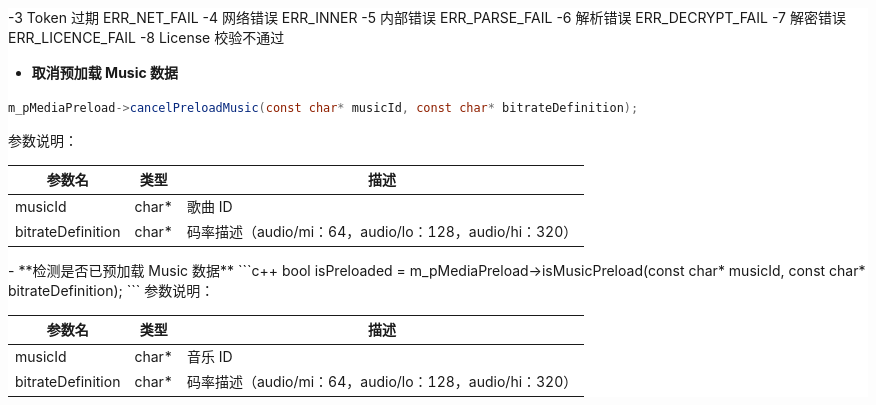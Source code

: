 <td>-3</td>
<td>Token 过期</td>
</tr><tr>
<td>ERR_NET_FAIL</td>
<td>-4</td>
<td>网络错误</td>
</tr><tr>
<td>ERR_INNER</td>
<td>-5</td>
<td>内部错误</td>
</tr><tr>
<td>ERR_PARSE_FAIL</td>
<td>-6</td>
<td>解析错误</td>
</tr><tr>
<td>ERR_DECRYPT_FAIL</td>
<td>-7</td>
<td>解密错误</td>
</tr><tr>
<td>ERR_LICENCE_FAIL</td>
<td>-8</td>
<td>License 校验不通过</td>
</tr></tbody></table>

- **取消预加载 Music 数据**
```java
m_pMediaPreload->cancelPreloadMusic(const char* musicId, const char* bitrateDefinition);
```
参数说明：
<table>
<thead><tr><th>参数名</th><th>类型</th><th>描述</th></tr></thead>
<tbody><tr>
<td>musicId</td>
<td>char*</td>
<td>歌曲 ID</td>
</tr><tr>
<td>bitrateDefinition</td>
<td>char*</td>
<td>码率描述（audio/mi：64，audio/lo：128，audio/hi：320）</td>
</tr></tbody></table>
- **检测是否已预加载 Music 数据**
```c++
bool isPreloaded = m_pMediaPreload->isMusicPreload(const char* musicId, const char* bitrateDefinition);
```
参数说明：
<table>
<thead><tr><th>参数名</th><th>类型</th><th>描述</th></tr></thead>
<tbody><tr>
<td>musicId</td>
<td>char*</td>
<td>音乐 ID</td>
</tr><tr>
<td>bitrateDefinition</td>
<td>char*</td>
<td>码率描述（audio/mi：64，audio/lo：128，audio/hi：320）</td>
</tr></tbody></table>
